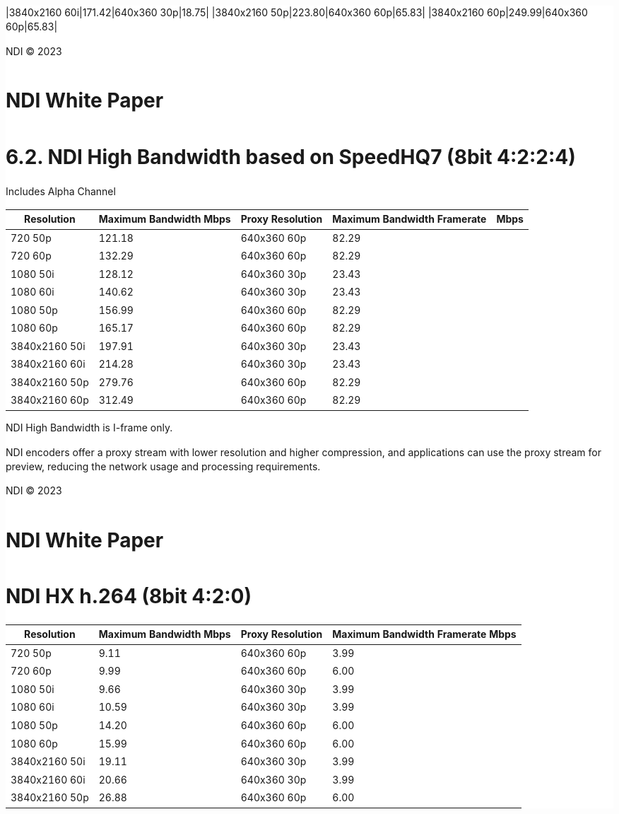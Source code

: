 |3840x2160 60i|171.42|640x360 30p|18.75|
|3840x2160 50p|223.80|640x360 60p|65.83|
|3840x2160 60p|249.99|640x360 60p|65.83|

NDI © 2023
# NDI White Paper

# 6.2. NDI High Bandwidth based on SpeedHQ7 (8bit 4:2:2:4)

Includes Alpha Channel

|Resolution|Maximum Bandwidth Mbps|Proxy Resolution|Maximum Bandwidth Framerate|Mbps|
|---|---|---|---|---|
|720 50p|121.18|640x360 60p|82.29| |
|720 60p|132.29|640x360 60p|82.29| |
|1080 50i|128.12|640x360 30p|23.43| |
|1080 60i|140.62|640x360 30p|23.43| |
|1080 50p|156.99|640x360 60p|82.29| |
|1080 60p|165.17|640x360 60p|82.29| |
|3840x2160 50i|197.91|640x360 30p|23.43| |
|3840x2160 60i|214.28|640x360 30p|23.43| |
|3840x2160 50p|279.76|640x360 60p|82.29| |
|3840x2160 60p|312.49|640x360 60p|82.29| |

NDI High Bandwidth is I-frame only.

NDI encoders offer a proxy stream with lower resolution and higher compression, and applications can use the proxy stream for preview, reducing the network usage and processing requirements.

NDI © 2023
# NDI White Paper

# NDI HX h.264 (8bit 4:2:0)

|Resolution|Maximum Bandwidth Mbps|Proxy Resolution|Maximum Bandwidth Framerate Mbps|
|---|---|---|---|
|720 50p|9.11|640x360 60p|3.99|
|720 60p|9.99|640x360 60p|6.00|
|1080 50i|9.66|640x360 30p|3.99|
|1080 60i|10.59|640x360 30p|3.99|
|1080 50p|14.20|640x360 60p|6.00|
|1080 60p|15.99|640x360 60p|6.00|
|3840x2160 50i|19.11|640x360 30p|3.99|
|3840x2160 60i|20.66|640x360 30p|3.99|
|3840x2160 50p|26.88|640x360 60p|6.00|